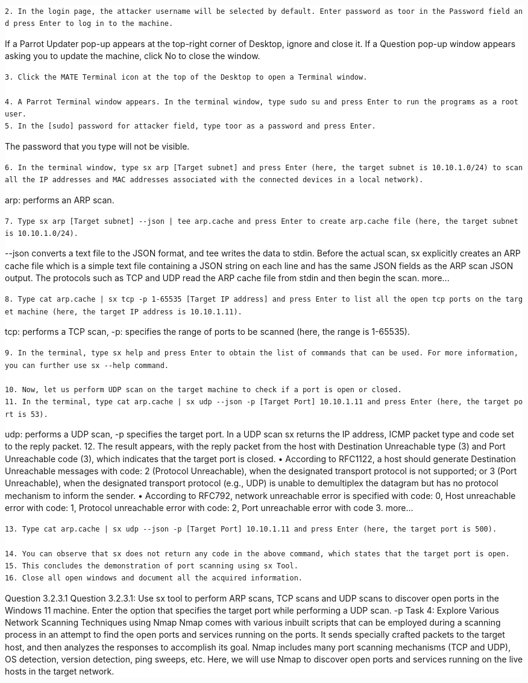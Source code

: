 	2. In the login page, the attacker username will be selected by default. Enter password as toor in the Password field and press Enter to log in to the machine.
If a Parrot Updater pop-up appears at the top-right corner of Desktop, ignore and close it.
If a Question pop-up window appears asking you to update the machine, click No to close the window.
	
	3. Click the MATE Terminal icon at the top of the Desktop to open a Terminal window.
	
	4. A Parrot Terminal window appears. In the terminal window, type sudo su and press Enter to run the programs as a root user.
	5. In the [sudo] password for attacker field, type toor as a password and press Enter.
The password that you type will not be visible.
	
	6. In the terminal window, type sx arp [Target subnet] and press Enter (here, the target subnet is 10.10.1.0/24) to scan all the IP addresses and MAC addresses associated with the connected devices in a local network).
arp: performs an ARP scan.
	
	7. Type sx arp [Target subnet] --json | tee arp.cache and press Enter to create arp.cache file (here, the target subnet is 10.10.1.0/24).
--json converts a text file to the JSON format, and tee writes the data to stdin.
Before the actual scan, sx explicitly creates an ARP cache file which is a simple text file containing a JSON string on each line and has the same JSON fields as the ARP scan JSON output. The protocols such as TCP and UDP read the ARP cache file from stdin and then begin the scan.
more...
	
	8. Type cat arp.cache | sx tcp -p 1-65535 [Target IP address] and press Enter to list all the open tcp ports on the target machine (here, the target IP address is 10.10.1.11).
tcp: performs a TCP scan, -p: specifies the range of ports to be scanned (here, the range is 1-65535).
	
	9. In the terminal, type sx help and press Enter to obtain the list of commands that can be used. For more information, you can further use sx --help command.
	
	10. Now, let us perform UDP scan on the target machine to check if a port is open or closed.
	11. In the terminal, type cat arp.cache | sx udp --json -p [Target Port] 10.10.1.11 and press Enter (here, the target port is 53).
udp: performs a UDP scan, -p specifies the target port.
In a UDP scan sx returns the IP address, ICMP packet type and code set to the reply packet.
	12. The result appears, with the reply packet from the host with Destination Unreachable type (3) and Port Unreachable code (3), which indicates that the target port is closed.
	• According to RFC1122, a host should generate Destination Unreachable messages with code: 2 (Protocol Unreachable), when the designated transport protocol is not supported; or 3 (Port Unreachable), when the designated transport protocol (e.g., UDP) is unable to demultiplex the datagram but has no protocol mechanism to inform the sender.
	• According to RFC792, network unreachable error is specified with code: 0, Host unreachable error with code: 1, Protocol unreachable error with code: 2, Port unreachable error with code 3.
more...
	
	13. Type cat arp.cache | sx udp --json -p [Target Port] 10.10.1.11 and press Enter (here, the target port is 500).
	
	14. You can observe that sx does not return any code in the above command, which states that the target port is open.
	15. This concludes the demonstration of port scanning using sx Tool.
	16. Close all open windows and document all the acquired information.
Question 3.2.3.1
Question 3.2.3.1: Use sx tool to perform ARP scans, TCP scans and UDP scans to discover open ports in the Windows 11 machine. Enter the option that specifies the target port while performing a UDP scan.
-p
Task 4: Explore Various Network Scanning Techniques using Nmap
Nmap comes with various inbuilt scripts that can be employed during a scanning process in an attempt to find the open ports and services running on the ports. It sends specially crafted packets to the target host, and then analyzes the responses to accomplish its goal. Nmap includes many port scanning mechanisms (TCP and UDP), OS detection, version detection, ping sweeps, etc.
Here, we will use Nmap to discover open ports and services running on the live hosts in the target network.